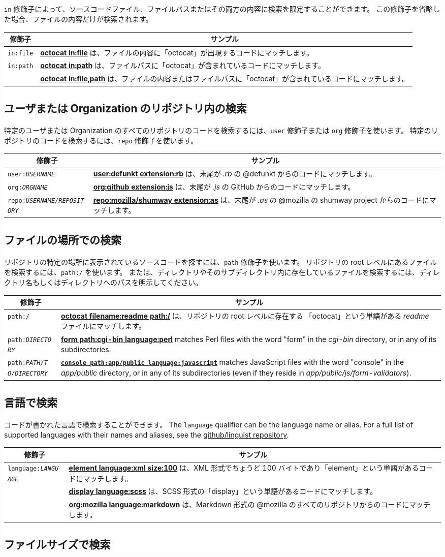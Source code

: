 `in` 修飾子によって、ソースコードファイル、ファイルパスまたはその両方の内容に検索を限定することができます。 この修飾子を省略した場合、ファイルの内容だけが検索されます。

| 修飾子       | サンプル                                                                                                                                      |
| --------- | ----------------------------------------------------------------------------------------------------------------------------------------- |
| `in:file` | [**octocat in:file**](https://github.com/search?q=octocat+in%3Afile&type=Code) は、ファイルの内容に「octocat」が出現するコードにマッチします。                        |
| `in:path` | [**octocat in:path**](https://github.com/search?q=octocat+in%3Apath&type=Code) は、ファイルパスに「octocat」が含まれているコードにマッチします。                       |
|           | [**octocat in:file,path**](https://github.com/search?q=octocat+in%3Afile%2Cpath&type=Code) は、ファイルの内容またはファイルパスに「octocat」が含まれているコードにマッチします。 |

## ユーザまたは Organization のリポジトリ内の検索

特定のユーザまたは Organization のすべてのリポジトリのコードを検索するには、`user` 修飾子または `org` 修飾子を使います。 特定のリポジトリのコードを検索するには、`repo` 修飾子を使います。

| 修飾子                       | サンプル                                                                                                                                                                                             |
| ------------------------- | ------------------------------------------------------------------------------------------------------------------------------------------------------------------------------------------------ |
| <code>user:<em>USERNAME</em></code> | [**user:defunkt extension:rb**](https://github.com/search?q=user%3Agithub+extension%3Arb&type=Code) は、末尾が <em>.rb</em> の @defunkt からのコードにマッチします。                                      |
| <code>org:<em>ORGNAME</em></code> | [**org:github extension:js**](https://github.com/search?utf8=%E2%9C%93&q=org%3Agithub+extension%3Ajs&type=Code) は、末尾が <em>.js</em> の GitHub からのコードにマッチします。                            |
| <code>repo:<em>USERNAME/REPOSITORY</em></code> | [**repo:mozilla/shumway extension:as**](https://github.com/search?q=repo%3Amozilla%2Fshumway+extension%3Aas&type=Code) は、末尾が <em>.as</em> の @mozilla の shumway project からのコードにマッチします。 |

## ファイルの場所での検索

リポジトリの特定の場所に表示されているソースコードを探すには、`path` 修飾子を使います。 リポジトリの root レベルにあるファイルを検索するには、`path:/` を使います。 または、ディレクトリやそのサブディレクトリ内に存在しているファイルを検索するには、ディレクトリ名もしくはディレクトリへのパスを明示してください。

| 修飾子                        | サンプル                                                                                                                                                                                                                                                                                                                               |
| -------------------------- | ---------------------------------------------------------------------------------------------------------------------------------------------------------------------------------------------------------------------------------------------------------------------------------------------------------------------------------- |
| <code>path:/</code>  | [**octocat filename:readme path:/**](https://github.com/search?utf8=%E2%9C%93&q=octocat+filename%3Areadme+path%3A%2F&type=Code) は、リポジトリの root レベルに存在する 「octocat」という単語がある _readme_ ファイルにマッチします。                                                                                                                                     |
| <code>path:<em>DIRECTORY</em></code>  | [**form path:cgi-bin language:perl**](https://github.com/search?q=form+path%3Acgi-bin+language%3Aperl&type=Code) matches Perl files with the word "form" in the <em>cgi-bin</em> directory, or in any of its subdirectories.                                                                                                |
| <code>path:<em>PATH/TO/DIRECTORY</em></code> | [**`console path:app/public language:javascript`**](https://github.com/search?q=console+path%3A%22app%2Fpublic%22+language%3Ajavascript&type=Code) matches JavaScript files with the word "console" in the <em>app/public</em> directory, or in any of its subdirectories (even if they reside in <em>app/public/js/form-validators</em>). |

## 言語で検索


コードが書かれた言語で検索することができます。 The `language` qualifier can be the language name or alias. For a full list of supported languages with their names and aliases, see the [github/linguist repository](https://github.com/github/linguist/blob/master/lib/linguist/languages.yml).

| 修飾子                        | サンプル                                                                                                                                                                         |
| -------------------------- | ---------------------------------------------------------------------------------------------------------------------------------------------------------------------------- |
| <code>language:<em>LANGUAGE</em></code> | [**element language:xml size:100**](https://github.com/search?q=element+language%3Axml+size%3A100&type=Code) は、XML 形式でちょうど 100 バイトであり「element」という単語があるコードにマッチします。            |
|                            | [**display language:scss**](https://github.com/search?q=display+language%3Ascss&type=Code) は、SCSS 形式の「display」という単語があるコードにマッチします。                                            |
|                            | [**org:mozilla language:markdown**](https://github.com/search?utf8=%E2%9C%93&q=org%3Amozilla+language%3Amarkdown&type=Code) は、Markdown 形式の @mozilla のすべてのリポジトリからのコードにマッチします。 |

## ファイルサイズで検索
